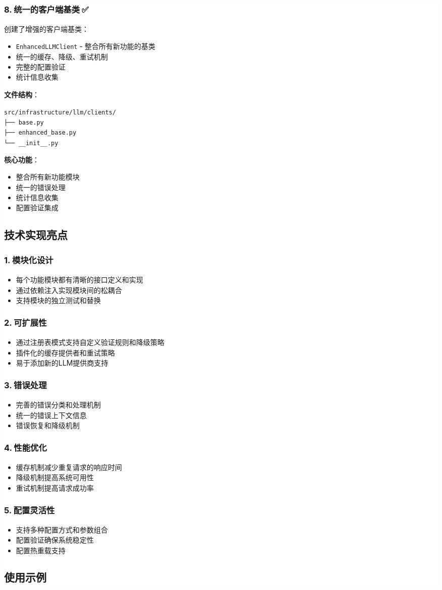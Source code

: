### 8. 统一的客户端基类 ✅
创建了增强的客户端基类：
- `EnhancedLLMClient` - 整合所有新功能的基类
- 统一的缓存、降级、重试机制
- 完整的配置验证
- 统计信息收集

**文件结构**：
```
src/infrastructure/llm/clients/
├── base.py
├── enhanced_base.py
└── __init__.py
```

**核心功能**：
- 整合所有新功能模块
- 统一的错误处理
- 统计信息收集
- 配置验证集成

## 技术实现亮点

### 1. 模块化设计
- 每个功能模块都有清晰的接口定义和实现
- 通过依赖注入实现模块间的松耦合
- 支持模块的独立测试和替换

### 2. 可扩展性
- 通过注册表模式支持自定义验证规则和降级策略
- 插件化的缓存提供者和重试策略
- 易于添加新的LLM提供商支持

### 3. 错误处理
- 完善的错误分类和处理机制
- 统一的错误上下文信息
- 错误恢复和降级机制

### 4. 性能优化
- 缓存机制减少重复请求的响应时间
- 降级机制提高系统可用性
- 重试机制提高请求成功率

### 5. 配置灵活性
- 支持多种配置方式和参数组合
- 配置验证确保系统稳定性
- 配置热重载支持

## 使用示例
